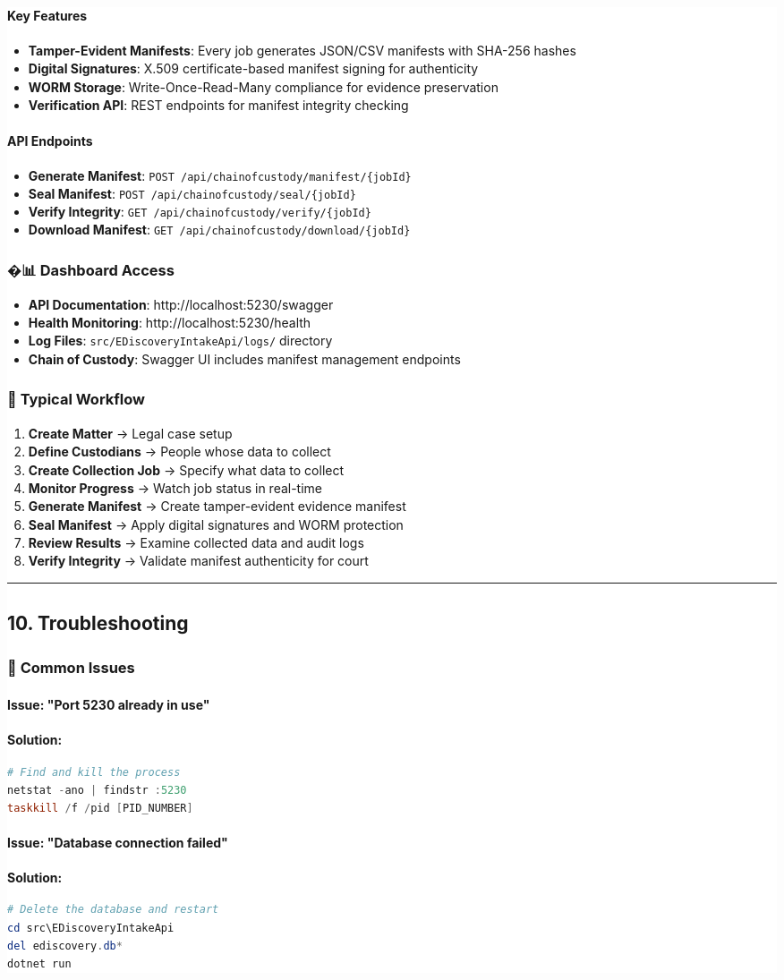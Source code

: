#### **Key Features**

- **Tamper-Evident Manifests**: Every job generates JSON/CSV manifests with SHA-256 hashes
- **Digital Signatures**: X.509 certificate-based manifest signing for authenticity
- **WORM Storage**: Write-Once-Read-Many compliance for evidence preservation
- **Verification API**: REST endpoints for manifest integrity checking

#### **API Endpoints**

- **Generate Manifest**: `POST /api/chainofcustody/manifest/{jobId}`
- **Seal Manifest**: `POST /api/chainofcustody/seal/{jobId}`
- **Verify Integrity**: `GET /api/chainofcustody/verify/{jobId}`
- **Download Manifest**: `GET /api/chainofcustody/download/{jobId}`

### �📊 **Dashboard Access**

- **API Documentation**: http://localhost:5230/swagger
- **Health Monitoring**: http://localhost:5230/health
- **Log Files**: `src/EDiscoveryIntakeApi/logs/` directory
- **Chain of Custody**: Swagger UI includes manifest management endpoints

### 🔄 **Typical Workflow**

1. **Create Matter** → Legal case setup
2. **Define Custodians** → People whose data to collect
3. **Create Collection Job** → Specify what data to collect
4. **Monitor Progress** → Watch job status in real-time
5. **Generate Manifest** → Create tamper-evident evidence manifest
6. **Seal Manifest** → Apply digital signatures and WORM protection
7. **Review Results** → Examine collected data and audit logs
8. **Verify Integrity** → Validate manifest authenticity for court

---

## 10. Troubleshooting

### 🚨 **Common Issues**

#### Issue: "Port 5230 already in use"

**Solution:**

```powershell
# Find and kill the process
netstat -ano | findstr :5230
taskkill /f /pid [PID_NUMBER]
```

#### Issue: "Database connection failed"

**Solution:**

```powershell
# Delete the database and restart
cd src\EDiscoveryIntakeApi
del ediscovery.db*
dotnet run
```

